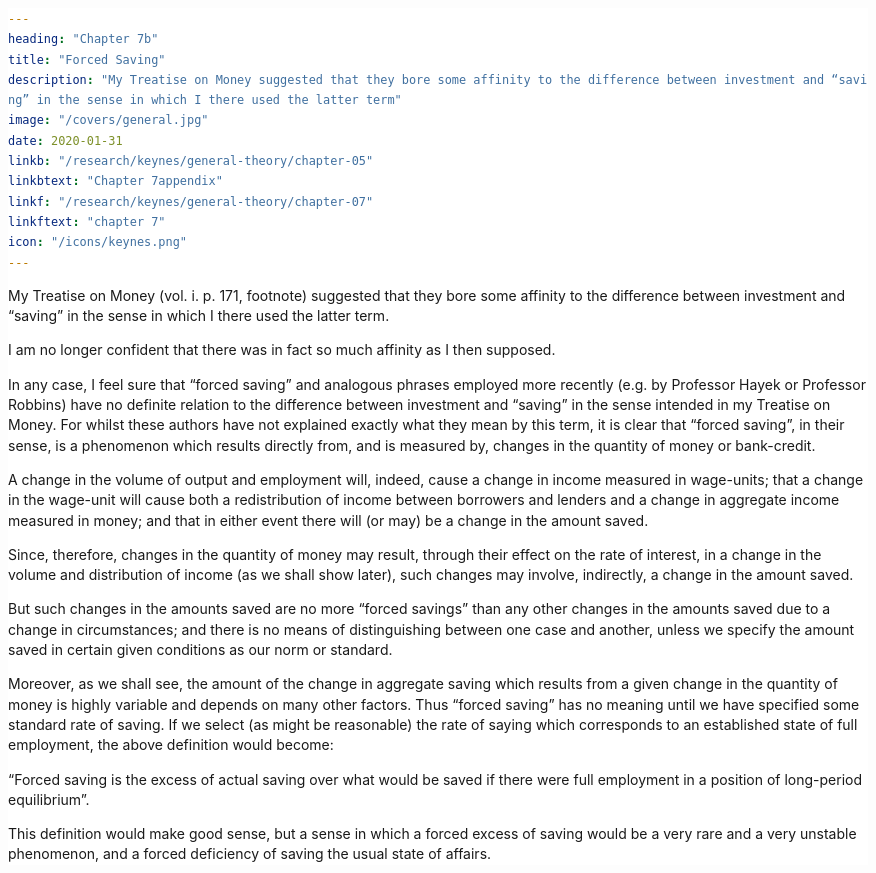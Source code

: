 ```yaml
---
heading: "Chapter 7b"
title: "Forced Saving"
description: "My Treatise on Money suggested that they bore some affinity to the difference between investment and “saving” in the sense in which I there used the latter term"
image: "/covers/general.jpg"
date: 2020-01-31
linkb: "/research/keynes/general-theory/chapter-05"
linkbtext: "Chapter 7appendix"
linkf: "/research/keynes/general-theory/chapter-07"
linkftext: "chapter 7"
icon: "/icons/keynes.png"
---
```




My Treatise on Money (vol. i. p. 171, footnote) suggested that they bore some affinity to the difference between investment and “saving” in the sense in which I there used the latter term.

I am no longer confident that there was in fact so much affinity as I then supposed. 

In any case, I feel sure that “forced saving” and analogous phrases employed more recently (e.g. by Professor Hayek or Professor Robbins) have no definite relation to the difference between investment and “saving” in the sense intended in my Treatise on Money. For whilst these authors have not explained exactly what they mean by this term, it is clear that “forced saving”, in their sense, is a phenomenon which results directly from, and is measured by, changes in the quantity of money or bank-credit. 

A change in the volume of output and employment will, indeed, cause a change in income measured in wage-units; that a change in the wage-unit will cause both a redistribution of income between borrowers and lenders and a change in aggregate income measured in money; and that in either event there will (or may) be a change in the amount saved. 

Since, therefore, changes in the quantity of money may result, through their effect on the rate of interest, in a change in the volume and distribution of income (as we shall show later), such changes may involve, indirectly, a change in the amount saved. 

But such changes in the amounts saved are no more “forced savings” than any other changes in the amounts saved due to a change in circumstances; and there is no means of distinguishing between one case and another, unless we specify the amount saved in certain given conditions as our norm or standard.

Moreover, as we shall see, the amount of the change in aggregate saving which results from a given change in the quantity of money is highly variable and depends on many other factors. Thus “forced saving” has no meaning until we have specified some standard rate of saving. If we select (as might be reasonable) the rate of saying which corresponds to an established state of full employment, the above definition would become:


“Forced saving is the excess of actual saving over what would be saved if there were full employment in a position of long-period equilibrium”.

This definition would make good sense, but a sense in which a forced excess of saving would be a very rare and a very unstable phenomenon, and a forced deficiency of saving the usual state of affairs.
